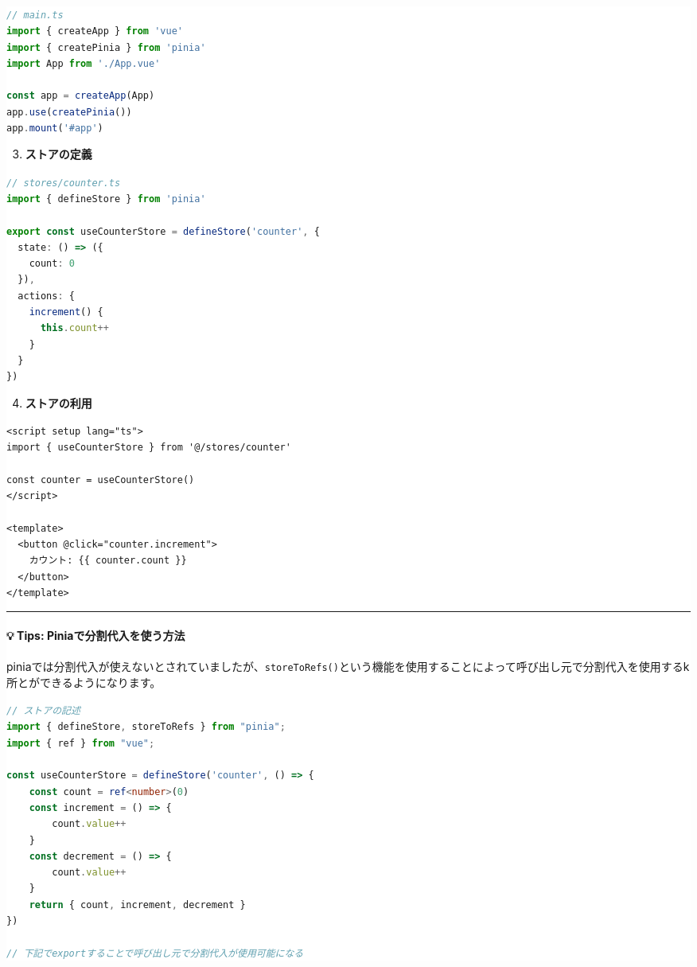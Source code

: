 ```ts
// main.ts
import { createApp } from 'vue'
import { createPinia } from 'pinia'
import App from './App.vue'

const app = createApp(App)
app.use(createPinia())
app.mount('#app')
```

3. **ストアの定義**

```ts
// stores/counter.ts
import { defineStore } from 'pinia'

export const useCounterStore = defineStore('counter', {
  state: () => ({
    count: 0
  }),
  actions: {
    increment() {
      this.count++
    }
  }
})
```

4. **ストアの利用**

```vue
<script setup lang="ts">
import { useCounterStore } from '@/stores/counter'

const counter = useCounterStore()
</script>

<template>
  <button @click="counter.increment">
    カウント: {{ counter.count }}
  </button>
</template>
```

---

#### 💡 Tips: Piniaで分割代入を使う方法

piniaでは分割代入が使えないとされていましたが、`storeToRefs()`という機能を使用することによって呼び出し元で分割代入を使用するk所とができるようになります。

```ts
// ストアの記述
import { defineStore, storeToRefs } from "pinia";
import { ref } from "vue";

const useCounterStore = defineStore('counter', () => {
    const count = ref<number>(0)
    const increment = () => {
        count.value++
    }
    const decrement = () => {
        count.value++
    }
    return { count, increment, decrement }
})

// 下記でexportすることで呼び出し元で分割代入が使用可能になる
```